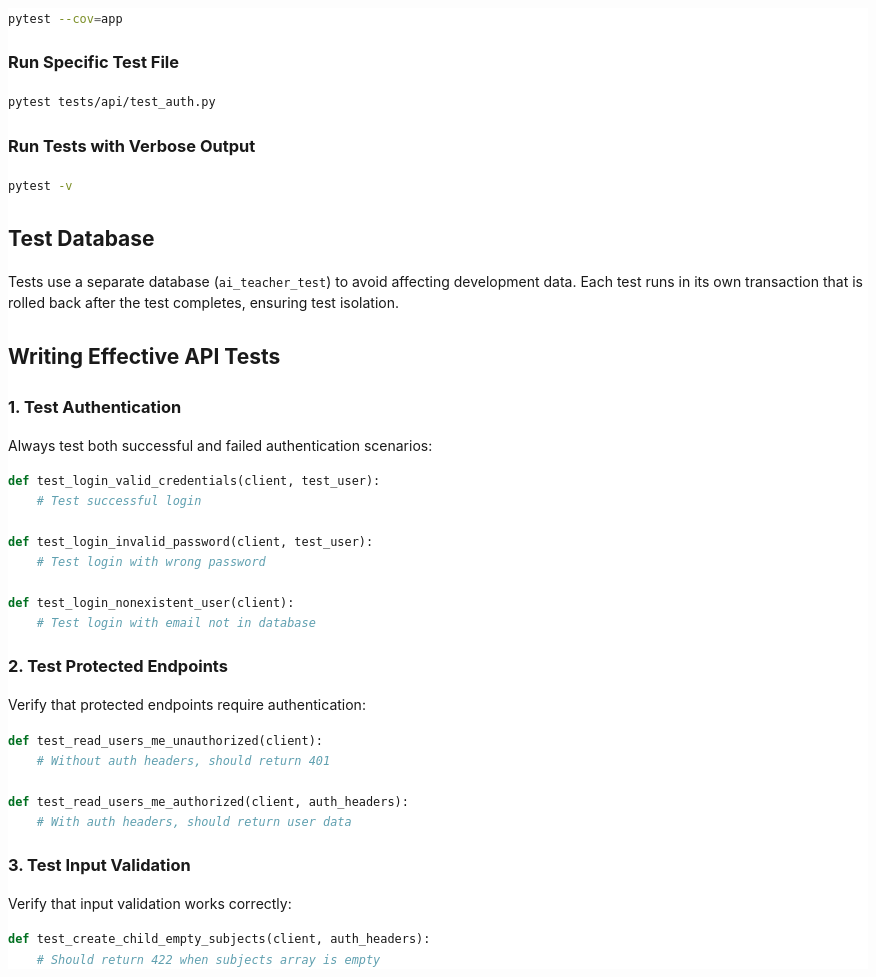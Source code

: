 ```bash
pytest --cov=app
```

### Run Specific Test File

```bash
pytest tests/api/test_auth.py
```

### Run Tests with Verbose Output

```bash
pytest -v
```

## Test Database

Tests use a separate database (`ai_teacher_test`) to avoid affecting development data. Each test runs in its own transaction that is rolled back after the test completes, ensuring test isolation.

## Writing Effective API Tests

### 1. Test Authentication

Always test both successful and failed authentication scenarios:

```python
def test_login_valid_credentials(client, test_user):
    # Test successful login
    
def test_login_invalid_password(client, test_user):
    # Test login with wrong password
    
def test_login_nonexistent_user(client):
    # Test login with email not in database
```

### 2. Test Protected Endpoints

Verify that protected endpoints require authentication:

```python
def test_read_users_me_unauthorized(client):
    # Without auth headers, should return 401
    
def test_read_users_me_authorized(client, auth_headers):
    # With auth headers, should return user data
```

### 3. Test Input Validation

Verify that input validation works correctly:

```python
def test_create_child_empty_subjects(client, auth_headers):
    # Should return 422 when subjects array is empty
```
